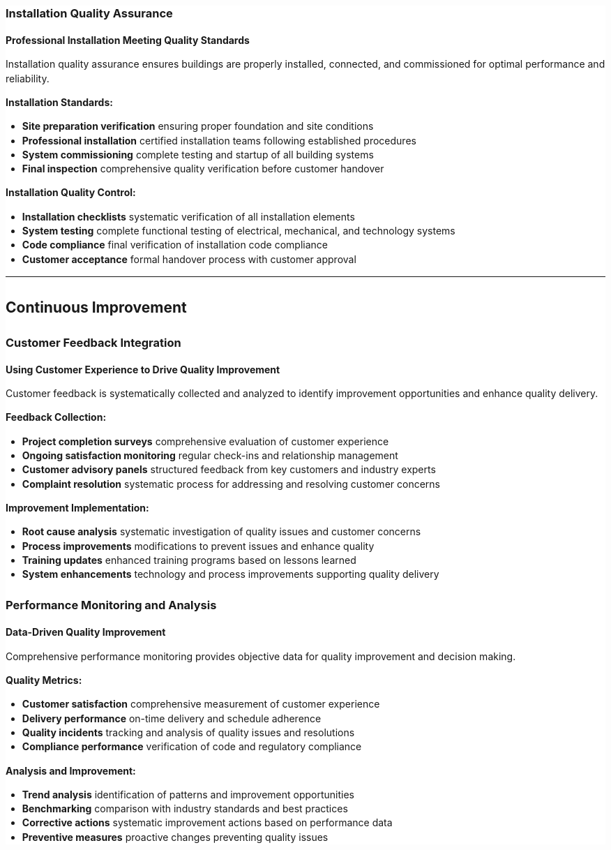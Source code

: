 ### Installation Quality Assurance
**Professional Installation Meeting Quality Standards**

Installation quality assurance ensures buildings are properly installed, connected, and commissioned for optimal performance and reliability.

**Installation Standards:**
- **Site preparation verification** ensuring proper foundation and site conditions
- **Professional installation** certified installation teams following established procedures
- **System commissioning** complete testing and startup of all building systems
- **Final inspection** comprehensive quality verification before customer handover

**Installation Quality Control:**
- **Installation checklists** systematic verification of all installation elements
- **System testing** complete functional testing of electrical, mechanical, and technology systems
- **Code compliance** final verification of installation code compliance
- **Customer acceptance** formal handover process with customer approval

---

## Continuous Improvement

### Customer Feedback Integration
**Using Customer Experience to Drive Quality Improvement**

Customer feedback is systematically collected and analyzed to identify improvement opportunities and enhance quality delivery.

**Feedback Collection:**
- **Project completion surveys** comprehensive evaluation of customer experience
- **Ongoing satisfaction monitoring** regular check-ins and relationship management
- **Customer advisory panels** structured feedback from key customers and industry experts
- **Complaint resolution** systematic process for addressing and resolving customer concerns

**Improvement Implementation:**
- **Root cause analysis** systematic investigation of quality issues and customer concerns
- **Process improvements** modifications to prevent issues and enhance quality
- **Training updates** enhanced training programs based on lessons learned
- **System enhancements** technology and process improvements supporting quality delivery

### Performance Monitoring and Analysis
**Data-Driven Quality Improvement**

Comprehensive performance monitoring provides objective data for quality improvement and decision making.

**Quality Metrics:**
- **Customer satisfaction** comprehensive measurement of customer experience
- **Delivery performance** on-time delivery and schedule adherence
- **Quality incidents** tracking and analysis of quality issues and resolutions
- **Compliance performance** verification of code and regulatory compliance

**Analysis and Improvement:**
- **Trend analysis** identification of patterns and improvement opportunities
- **Benchmarking** comparison with industry standards and best practices
- **Corrective actions** systematic improvement actions based on performance data
- **Preventive measures** proactive changes preventing quality issues
